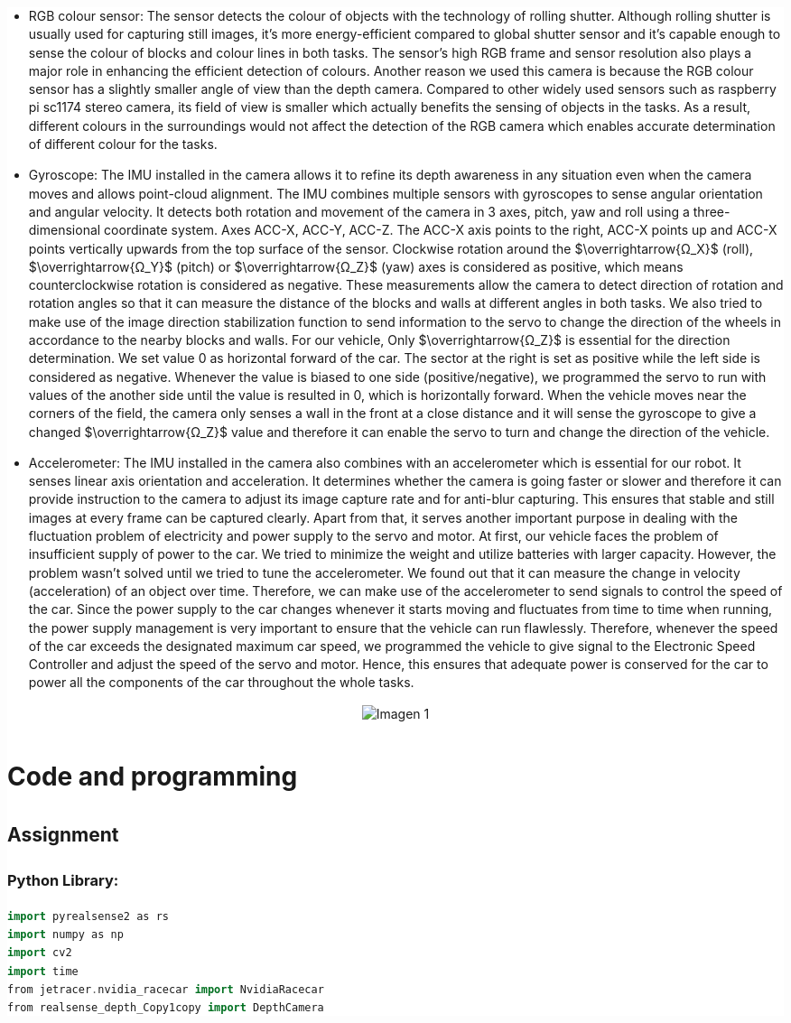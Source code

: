 - RGB colour sensor: The sensor detects the colour of objects with the technology of rolling shutter. Although rolling shutter is usually used for capturing still images, it’s more energy-efficient compared to global shutter sensor and it’s capable enough to sense the colour of blocks and colour lines in both tasks. The sensor’s high RGB frame and sensor resolution also plays a major role in enhancing the efficient detection of colours. Another reason we used this camera is because the RGB colour sensor has a slightly smaller angle of view than the depth camera. Compared to other widely used sensors such as raspberry pi sc1174  stereo camera, its field of view is smaller which actually benefits the sensing of objects in the tasks. As a result, different colours in the surroundings would not affect the detection of the RGB camera which enables accurate determination of different colour for the tasks.
- Gyroscope: The IMU installed in the camera allows it to refine its depth awareness in any situation even when the camera moves and allows point-cloud alignment. The IMU combines multiple sensors with gyroscopes to sense angular orientation and angular velocity. It detects both rotation and movement of the camera in 3 axes, pitch, yaw and roll using a three-dimensional coordinate system. Axes ACC-X, ACC-Y, ACC-Z. The ACC-X axis points to the right, ACC-X points up and ACC-X points vertically upwards from the top surface of the sensor. Clockwise rotation around the $\overrightarrow{Ω_X}$ (roll), $\overrightarrow{Ω_Y}$  (pitch) or $\overrightarrow{Ω_Z}$  (yaw) axes is considered as positive, which means counterclockwise rotation is considered as negative. These measurements allow the camera to detect direction of rotation and rotation angles so that it can measure the distance of the blocks and walls at different angles in both tasks. We also tried to make use of the image direction stabilization function to send information to the servo to change the direction of the wheels in accordance to the nearby blocks and walls. For our vehicle, Only $\overrightarrow{Ω_Z}$ is essential for the direction determination. We set value 0 as horizontal forward of the car. The sector at the right is set as positive while the left side is considered as negative. Whenever the value is biased to one side (positive/negative), we programmed the servo to run with values of the another side until the value is resulted in 0, which is horizontally forward. When the vehicle moves near the corners of the field, the camera only senses a wall in the front  at a close distance and it will sense the gyroscope to give a changed $\overrightarrow{Ω_Z}$ value and therefore it can enable the servo to turn and change the direction of the vehicle.

- Accelerometer: The IMU installed in the camera also combines with an accelerometer which is essential for our robot. It senses linear axis orientation and acceleration.  It determines whether the camera is going faster or slower and therefore it can provide instruction to the camera to adjust its image capture rate and for anti-blur capturing. This ensures that stable and still images at every frame can be captured clearly. Apart from that, it serves another important purpose in dealing with the fluctuation problem of electricity and power supply to the servo and motor. At first, our vehicle faces the problem of insufficient supply of power to the car. We tried to minimize the weight and utilize batteries with larger capacity. However, the problem wasn’t solved until we tried to tune the accelerometer. We found out that it can measure the change in velocity (acceleration) of an object over time. Therefore, we can make use of the accelerometer to send signals to control the speed of the car. Since the power supply to the car changes whenever it starts moving and fluctuates from time to time when running, the power supply management is very important to ensure that the vehicle can run flawlessly. Therefore, whenever the speed of the car exceeds the designated maximum car speed, we programmed the vehicle to give signal to the Electronic Speed Controller and adjust the speed of the servo and motor. Hence, this ensures that adequate power is conserved for the car to power all the components of the car throughout the whole tasks.

<p align="center">
  <img src="https://github.com/user-attachments/assets/e23e0a92-adfc-4575-8f2b-2450a388ddff" alt="Imagen 1" width="400">
</p>

# Code and programming
## Assignment
### Python Library: 
```ino
import pyrealsense2 as rs
import numpy as np
import cv2
import time
from jetracer.nvidia_racecar import NvidiaRacecar
from realsense_depth_Copy1copy import DepthCamera
```